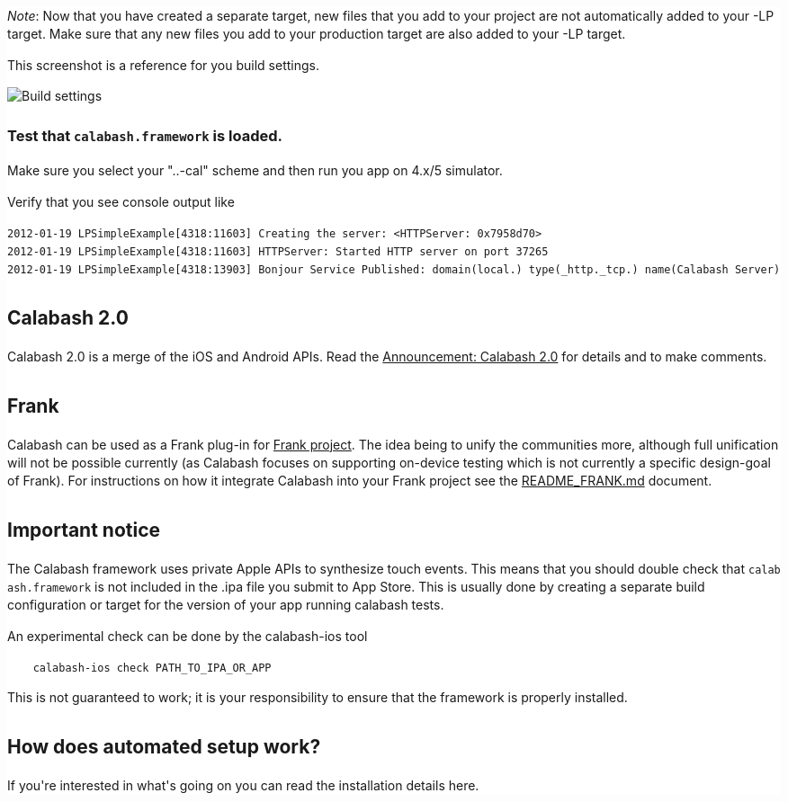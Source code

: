 *Note*: Now that you have created a separate target, new files that you add to your project are not automatically added to your -LP target. Make sure that any new files you add to your production target are also added to your -LP target.


This screenshot is a reference for you build settings.

![Build settings](documentation/images/linker_flags.png "Build settings")


### Test that `calabash.framework` is loaded.

Make sure you select your "..-cal" scheme and then run you app on 4.x/5 simulator.

Verify that you see console output like

    2012-01-19 LPSimpleExample[4318:11603] Creating the server: <HTTPServer: 0x7958d70>
    2012-01-19 LPSimpleExample[4318:11603] HTTPServer: Started HTTP server on port 37265
    2012-01-19 LPSimpleExample[4318:13903] Bonjour Service Published: domain(local.) type(_http._tcp.) name(Calabash Server)


## Calabash 2.0

Calabash 2.0 is a merge of the iOS and Android APIs.  Read the [Announcement: Calabash 2.0](https://github.com/calabash/calabash/issues/55) for details and to make comments.

## Frank

Calabash can be used as a Frank plug-in for [Frank project](https://github.com/TestingWithFrank/Frank). The idea being to unify the communities more, although full unification will not be possible currently (as Calabash focuses on supporting on-device testing which is not currently a specific design-goal of Frank).  For instructions on how it integrate Calabash into your Frank project see the [README_FRANK.md](README_FRANK.md) document.

## Important notice

The Calabash framework uses private Apple APIs to synthesize touch events. This means that you should double check that `calabash.framework` is not included in the .ipa file you submit to App Store. This is usually done by creating a separate build configuration or target for the version of your app running calabash tests.

An experimental check can be done by the calabash-ios tool

```
    calabash-ios check PATH_TO_IPA_OR_APP
```

This is not guaranteed to work; it is your responsibility to ensure that the framework is properly installed.

## How does automated setup work?

If you're interested in what's going on you can read the installation details here.
